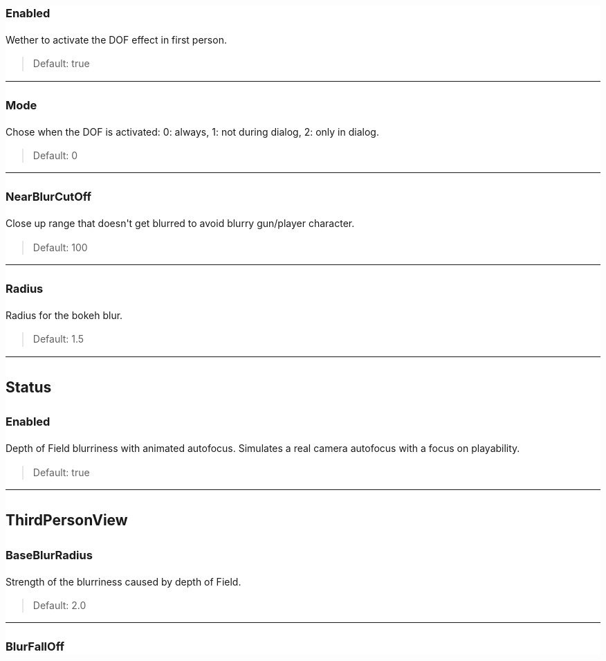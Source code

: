 ### Enabled

 Wether to activate the DOF effect in first person.

>Default: true

---

### Mode

 Chose when the DOF is activated: 0: always, 1: not during dialog, 2: only in dialog.

>Default: 0

---

### NearBlurCutOff

 Close up range that doesn't get blurred to avoid blurry gun/player character.

>Default: 100

---

### Radius

 Radius for the bokeh blur.

>Default: 1.5

---

## Status

### Enabled

 Depth of Field blurriness with animated autofocus. Simulates a real camera autofocus with a focus on playability.

>Default: true

---

## ThirdPersonView

### BaseBlurRadius

 Strength of the blurriness caused by depth of Field.

>Default: 2.0

---

### BlurFallOff
